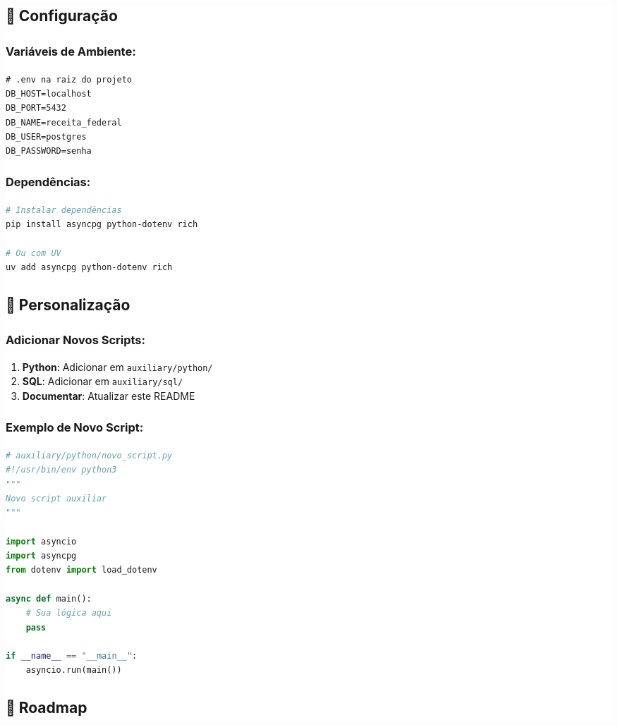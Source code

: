 ## 🔧 Configuração

### Variáveis de Ambiente:
```env
# .env na raiz do projeto
DB_HOST=localhost
DB_PORT=5432
DB_NAME=receita_federal
DB_USER=postgres
DB_PASSWORD=senha
```

### Dependências:
```bash
# Instalar dependências
pip install asyncpg python-dotenv rich

# Ou com UV
uv add asyncpg python-dotenv rich
```

## 🎨 Personalização

### Adicionar Novos Scripts:
1. **Python**: Adicionar em `auxiliary/python/`
2. **SQL**: Adicionar em `auxiliary/sql/`
3. **Documentar**: Atualizar este README

### Exemplo de Novo Script:
```python
# auxiliary/python/novo_script.py
#!/usr/bin/env python3
"""
Novo script auxiliar
"""

import asyncio
import asyncpg
from dotenv import load_dotenv

async def main():
    # Sua lógica aqui
    pass

if __name__ == "__main__":
    asyncio.run(main())
```

## 🚀 Roadmap
